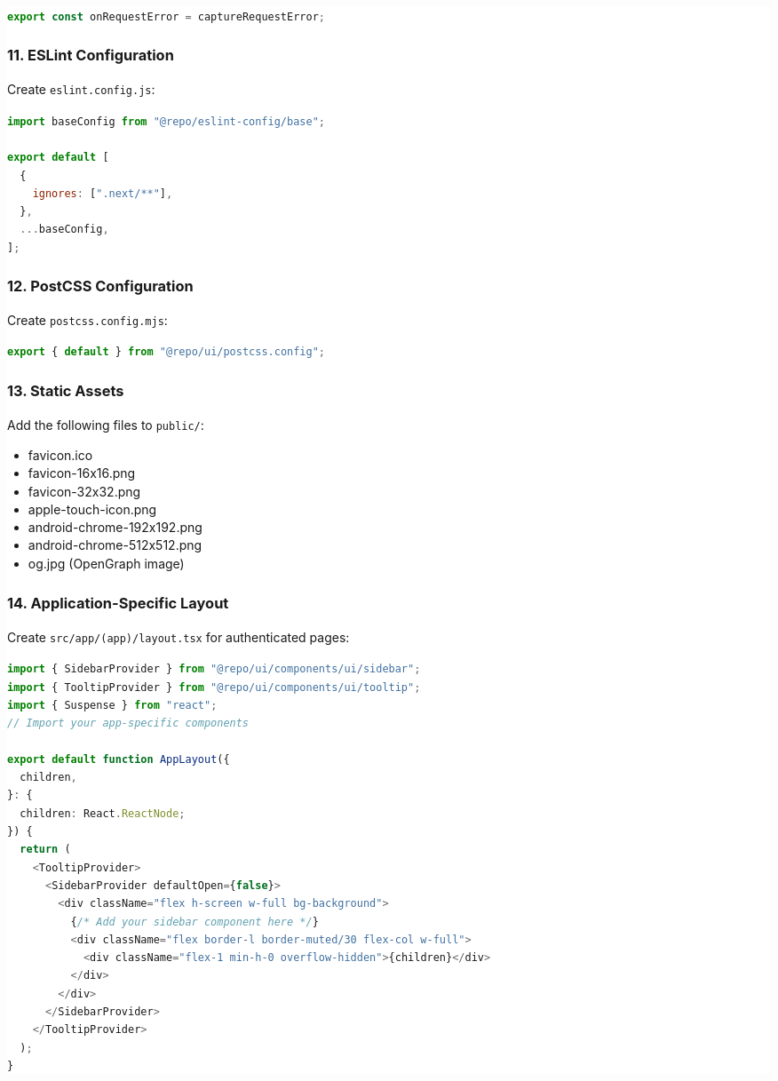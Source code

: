 ```typescript
export const onRequestError = captureRequestError;
```

### 11. ESLint Configuration

Create `eslint.config.js`:

```javascript
import baseConfig from "@repo/eslint-config/base";

export default [
  {
    ignores: [".next/**"],
  },
  ...baseConfig,
];
```

### 12. PostCSS Configuration

Create `postcss.config.mjs`:

```javascript
export { default } from "@repo/ui/postcss.config";
```

### 13. Static Assets

Add the following files to `public/`:
- favicon.ico
- favicon-16x16.png
- favicon-32x32.png
- apple-touch-icon.png
- android-chrome-192x192.png
- android-chrome-512x512.png
- og.jpg (OpenGraph image)

### 14. Application-Specific Layout

Create `src/app/(app)/layout.tsx` for authenticated pages:

```typescript
import { SidebarProvider } from "@repo/ui/components/ui/sidebar";
import { TooltipProvider } from "@repo/ui/components/ui/tooltip";
import { Suspense } from "react";
// Import your app-specific components

export default function AppLayout({
  children,
}: {
  children: React.ReactNode;
}) {
  return (
    <TooltipProvider>
      <SidebarProvider defaultOpen={false}>
        <div className="flex h-screen w-full bg-background">
          {/* Add your sidebar component here */}
          <div className="flex border-l border-muted/30 flex-col w-full">
            <div className="flex-1 min-h-0 overflow-hidden">{children}</div>
          </div>
        </div>
      </SidebarProvider>
    </TooltipProvider>
  );
}
```
